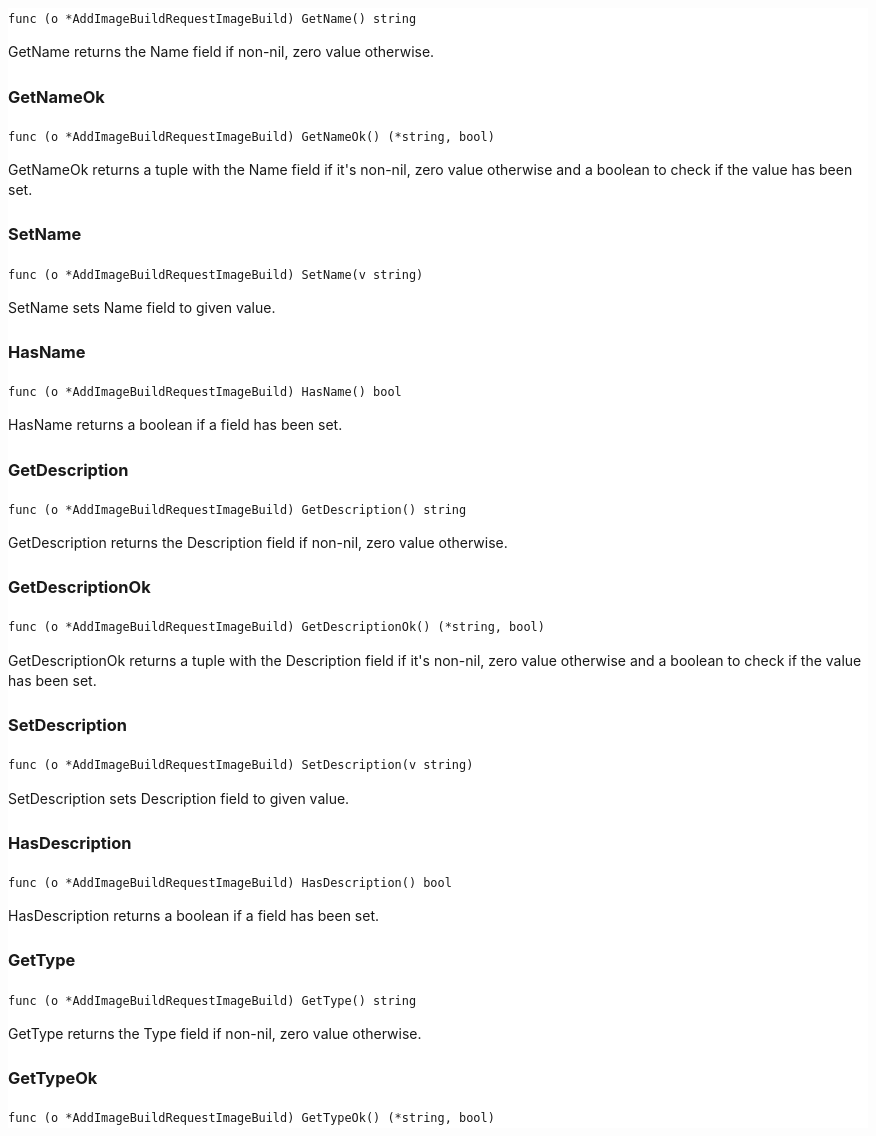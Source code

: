 `func (o *AddImageBuildRequestImageBuild) GetName() string`

GetName returns the Name field if non-nil, zero value otherwise.

### GetNameOk

`func (o *AddImageBuildRequestImageBuild) GetNameOk() (*string, bool)`

GetNameOk returns a tuple with the Name field if it's non-nil, zero value otherwise
and a boolean to check if the value has been set.

### SetName

`func (o *AddImageBuildRequestImageBuild) SetName(v string)`

SetName sets Name field to given value.

### HasName

`func (o *AddImageBuildRequestImageBuild) HasName() bool`

HasName returns a boolean if a field has been set.

### GetDescription

`func (o *AddImageBuildRequestImageBuild) GetDescription() string`

GetDescription returns the Description field if non-nil, zero value otherwise.

### GetDescriptionOk

`func (o *AddImageBuildRequestImageBuild) GetDescriptionOk() (*string, bool)`

GetDescriptionOk returns a tuple with the Description field if it's non-nil, zero value otherwise
and a boolean to check if the value has been set.

### SetDescription

`func (o *AddImageBuildRequestImageBuild) SetDescription(v string)`

SetDescription sets Description field to given value.

### HasDescription

`func (o *AddImageBuildRequestImageBuild) HasDescription() bool`

HasDescription returns a boolean if a field has been set.

### GetType

`func (o *AddImageBuildRequestImageBuild) GetType() string`

GetType returns the Type field if non-nil, zero value otherwise.

### GetTypeOk

`func (o *AddImageBuildRequestImageBuild) GetTypeOk() (*string, bool)`
